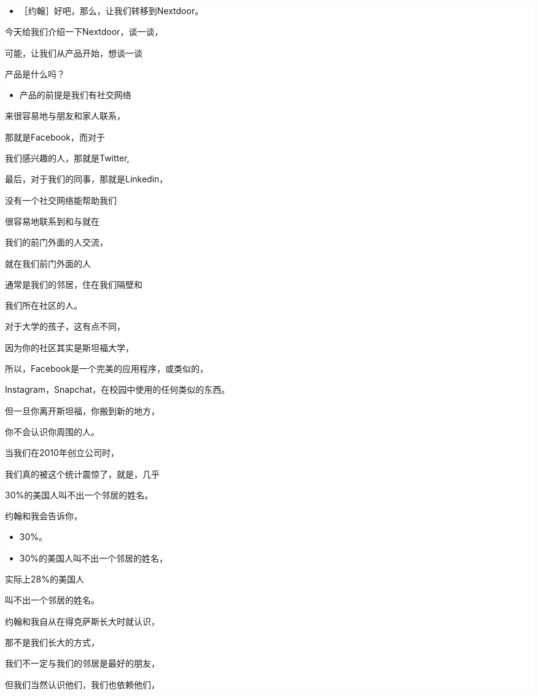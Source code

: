 - ［约翰］好吧，那么，让我们转移到Nextdoor。

今天给我们介绍一下Nextdoor，谈一谈，

可能，让我们从产品开始，想谈一谈

产品是什么吗？

- 产品的前提是我们有社交网络

来很容易地与朋友和家人联系，

那就是Facebook，而对于

我们感兴趣的人，那就是Twitter,

最后，对于我们的同事，那就是Linkedin，

没有一个社交网络能帮助我们

很容易地联系到和与就在

我们的前门外面的人交流，

就在我们前门外面的人

通常是我们的邻居，住在我们隔壁和

我们所在社区的人。

对于大学的孩子，这有点不同，

因为你的社区其实是斯坦福大学，

所以，Facebook是一个完美的应用程序，或类似的，

Instagram，Snapchat，在校园中使用的任何类似的东西。

但一旦你离开斯坦福，你搬到新的地方，

你不会认识你周围的人。

当我们在2010年创立公司时，

我们真的被这个统计震惊了，就是，几乎

30%的美国人叫不出一个邻居的姓名。

约翰和我会告诉你，

- 30%。

- 30%的美国人叫不出一个邻居的姓名，

实际上28%的美国人

叫不出一个邻居的姓名。

约翰和我自从在得克萨斯长大时就认识，

那不是我们长大的方式，

我们不一定与我们的邻居是最好的朋友，

但我们当然认识他们，我们也依赖他们，
